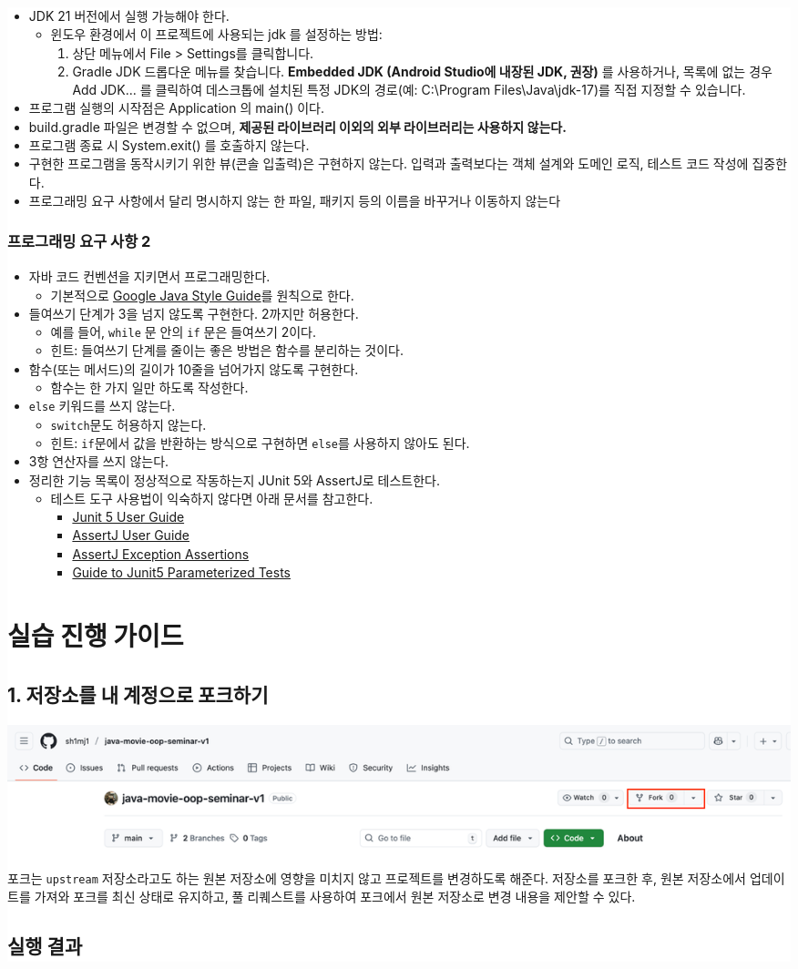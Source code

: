 * JDK 21 버전에서 실행 가능해야 한다.
  * 윈도우 환경에서 이 프로젝트에 사용되는 jdk 를 설정하는 방법:
    1. 상단 메뉴에서 File > Settings를 클릭합니다.
    2. Gradle JDK 드롭다운 메뉴를 찾습니다. **Embedded JDK (Android Studio에 내장된 JDK, 권장)** 를 사용하거나, 목록에 없는 경우 Add JDK... 를 클릭하여 데스크톱에 설치된 특정 JDK의 경로(예: C:\Program Files\Java\jdk-17)를 직접 지정할 수 있습니다.
* 프로그램 실행의 시작점은 Application 의 main() 이다.
* build.gradle 파일은 변경할 수 없으며, **제공된 라이브러리 이외의 외부 라이브러리는 사용하지 않는다.**
* 프로그램 종료 시 System.exit() 를 호출하지 않는다.
* 구현한 프로그램을 동작시키기 위한 뷰(콘솔 입출력)은 구현하지 않는다. 입력과 출력보다는 객체 설계와 도메인 로직, 테스트 코드 작성에 집중한다.
* 프로그래밍 요구 사항에서 달리 명시하지 않는 한 파일, 패키지 등의 이름을 바꾸거나 이동하지 않는다

### 프로그래밍 요구 사항 2

* 자바 코드 컨벤션을 지키면서 프로그래밍한다.
    * 기본적으로 [Google Java Style Guide](https://google.github.io/styleguide/javaguide.html)를 원칙으로 한다.
* 들여쓰기 단계가 3을 넘지 않도록 구현한다. 2까지만 허용한다.
    * 예를 들어, `while` 문 안의 `if` 문은 들여쓰기 2이다.
    * 힌트: 들여쓰기 단계를 줄이는 좋은 방법은 함수를 분리하는 것이다.
* 함수(또는 메서드)의 길이가 10줄을 넘어가지 않도록 구현한다.
    * 함수는 한 가지 일만 하도록 작성한다.
* `else` 키워드를 쓰지 않는다.
    * `switch`문도 허용하지 않는다.
    * 힌트: `if`문에서 값을 반환하는 방식으로 구현하면 `else`를 사용하지 않아도 된다.
* 3항 연산자를 쓰지 않는다.
* 정리한 기능 목록이 정상적으로 작동하는지 JUnit 5와 AssertJ로 테스트한다.
    * 테스트 도구 사용법이 익숙하지 않다면 아래 문서를 참고한다.
        * [Junit 5 User Guide](https://docs.junit.org/current/user-guide/)
        * [AssertJ User Guide](https://assertj.github.io/doc)
        * [AssertJ Exception Assertions](https://www.baeldung.com/assertj-exception-assertion)
        * [Guide to Junit5 Parameterized Tests](https://www.baeldung.com/parameterized-tests-junit-5)

# 실습 진행 가이드

## 1. 저장소를 내 계정으로 포크하기

![저장소를-내-계정으로-포크히가](images/fork.png)

포크는 `upstream` 저장소라고도 하는 원본 저장소에 영향을 미치지 않고 프로젝트를 변경하도록 해준다.
저장소를 포크한 후, 원본 저장소에서 업데이트를 가져와 포크를 최신 상태로 유지하고, 풀 리퀘스트를 사용하여
포크에서 원본 저장소로 변경 내용을 제안할 수 있다.

## 실행 결과
